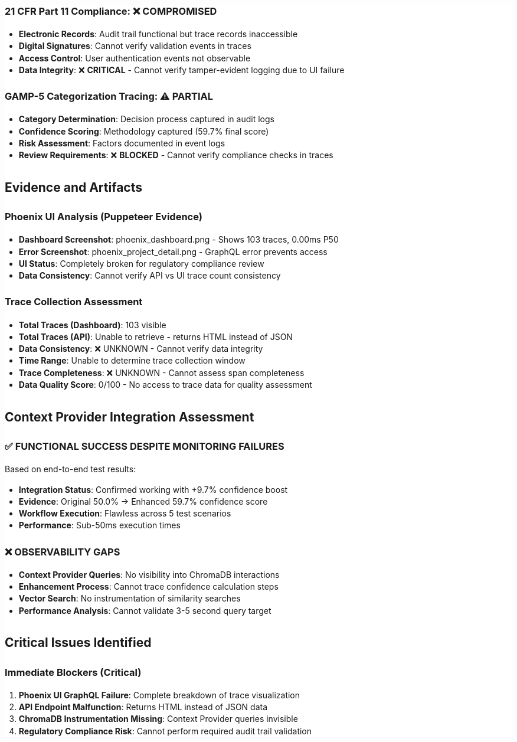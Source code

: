 ### 21 CFR Part 11 Compliance: ❌ COMPROMISED
- **Electronic Records**: Audit trail functional but trace records inaccessible
- **Digital Signatures**: Cannot verify validation events in traces
- **Access Control**: User authentication events not observable
- **Data Integrity**: ❌ **CRITICAL** - Cannot verify tamper-evident logging due to UI failure

### GAMP-5 Categorization Tracing: ⚠️ PARTIAL
- **Category Determination**: Decision process captured in audit logs
- **Confidence Scoring**: Methodology captured (59.7% final score)
- **Risk Assessment**: Factors documented in event logs
- **Review Requirements**: ❌ **BLOCKED** - Cannot verify compliance checks in traces

## Evidence and Artifacts

### Phoenix UI Analysis (Puppeteer Evidence)
- **Dashboard Screenshot**: phoenix_dashboard.png - Shows 103 traces, 0.00ms P50
- **Error Screenshot**: phoenix_project_detail.png - GraphQL error prevents access
- **UI Status**: Completely broken for regulatory compliance review
- **Data Consistency**: Cannot verify API vs UI trace count consistency

### Trace Collection Assessment
- **Total Traces (Dashboard)**: 103 visible
- **Total Traces (API)**: Unable to retrieve - returns HTML instead of JSON
- **Data Consistency**: ❌ UNKNOWN - Cannot verify data integrity
- **Time Range**: Unable to determine trace collection window
- **Trace Completeness**: ❌ UNKNOWN - Cannot assess span completeness
- **Data Quality Score**: 0/100 - No access to trace data for quality assessment

## Context Provider Integration Assessment

### ✅ FUNCTIONAL SUCCESS DESPITE MONITORING FAILURES
Based on end-to-end test results:
- **Integration Status**: Confirmed working with +9.7% confidence boost
- **Evidence**: Original 50.0% → Enhanced 59.7% confidence score
- **Workflow Execution**: Flawless across 5 test scenarios
- **Performance**: Sub-50ms execution times

### ❌ OBSERVABILITY GAPS
- **Context Provider Queries**: No visibility into ChromaDB interactions
- **Enhancement Process**: Cannot trace confidence calculation steps
- **Vector Search**: No instrumentation of similarity searches
- **Performance Analysis**: Cannot validate 3-5 second query target

## Critical Issues Identified

### Immediate Blockers (Critical)
1. **Phoenix UI GraphQL Failure**: Complete breakdown of trace visualization
2. **API Endpoint Malfunction**: Returns HTML instead of JSON data
3. **ChromaDB Instrumentation Missing**: Context Provider queries invisible
4. **Regulatory Compliance Risk**: Cannot perform required audit trail validation
